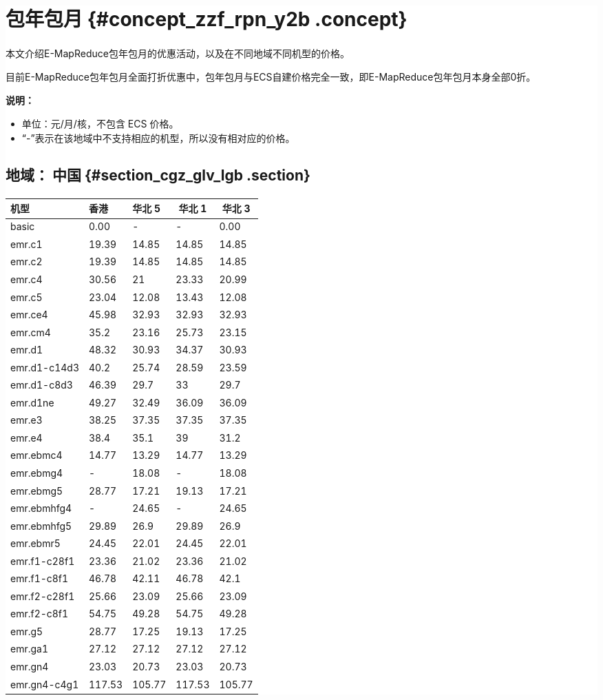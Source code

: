 # 包年包月 {#concept_zzf_rpn_y2b .concept}

本文介绍E-MapReduce包年包月的优惠活动，以及在不同地域不同机型的价格。

目前E-MapReduce包年包月全面打折优惠中，包年包月与ECS自建价格完全一致，即E-MapReduce包年包月本身全部0折。

**说明：** 

-   单位：元/月/核，不包含 ECS 价格。
-   “-”表示在该地域中不支持相应的机型，所以没有相对应的价格。

## 地域： 中国 {#section_cgz_glv_lgb .section}

|机型|香港|华北 5|华北 1|华北 3|
|:-|:-|:---|----|----|
|basic|0.00|-|-|0.00|
|emr.c1|19.39|14.85|14.85|14.85|
|emr.c2|19.39|14.85|14.85|14.85|
|emr.c4|30.56|21|23.33|20.99|
|emr.c5|23.04|12.08|13.43|12.08|
|emr.ce4|45.98|32.93|32.93|32.93|
|emr.cm4|35.2|23.16|25.73|23.15|
|emr.d1|48.32|30.93|34.37|30.93|
|emr.d1-c14d3|40.2|25.74|28.59|23.59|
|emr.d1-c8d3|46.39|29.7|33|29.7|
|emr.d1ne|49.27|32.49|36.09|36.09|
|emr.e3|38.25|37.35|37.35|37.35|
|emr.e4|38.4|35.1|39|31.2|
|emr.ebmc4|14.77|13.29|14.77|13.29|
|emr.ebmg4|-|18.08|-|18.08|
|emr.ebmg5|28.77|17.21|19.13|17.21|
|emr.ebmhfg4|-|24.65|-|24.65|
|emr.ebmhfg5|29.89|26.9|29.89|26.9|
|emr.ebmr5|24.45|22.01|24.45|22.01|
|emr.f1-c28f1|23.36|21.02|23.36|21.02|
|emr.f1-c8f1|46.78|42.11|46.78|42.1|
|emr.f2-c28f1|25.66|23.09|25.66|23.09|
|emr.f2-c8f1|54.75|49.28|54.75|49.28|
|emr.g5|28.77|17.25|19.13|17.25|
|emr.ga1|27.12|27.12|27.12|27.12|
|emr.gn4|23.03|20.73|23.03|20.73|
|emr.gn4-c4g1|117.53|105.77|117.53|105.77|